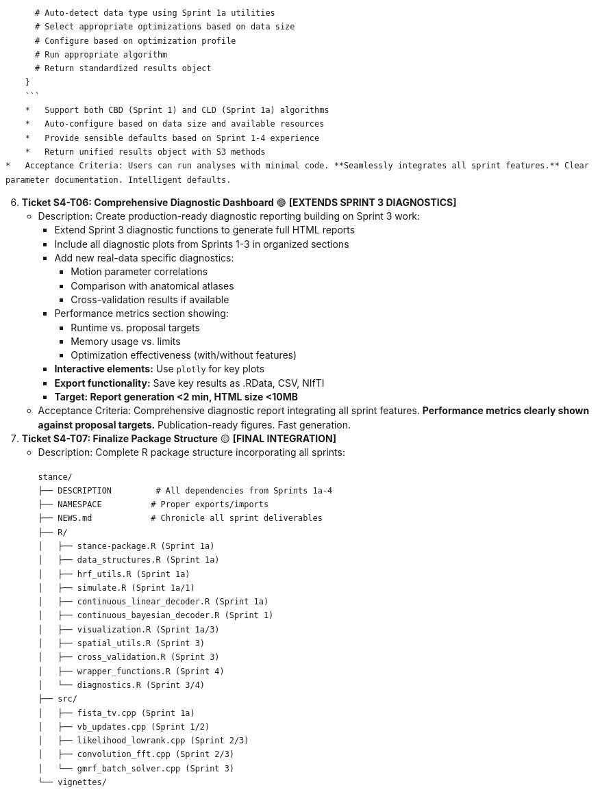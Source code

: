           # Auto-detect data type using Sprint 1a utilities
          # Select appropriate optimizations based on data size
          # Configure based on optimization profile
          # Run appropriate algorithm
          # Return standardized results object
        }
        ```
        *   Support both CBD (Sprint 1) and CLD (Sprint 1a) algorithms
        *   Auto-configure based on data size and available resources
        *   Provide sensible defaults based on Sprint 1-4 experience
        *   Return unified results object with S3 methods
    *   Acceptance Criteria: Users can run analyses with minimal code. **Seamlessly integrates all sprint features.** Clear parameter documentation. Intelligent defaults.
6.  **Ticket S4-T06: Comprehensive Diagnostic Dashboard** 🟢 **[EXTENDS SPRINT 3 DIAGNOSTICS]**
    *   Description: Create production-ready diagnostic reporting building on Sprint 3 work:
        *   Extend Sprint 3 diagnostic functions to generate full HTML reports
        *   Include all diagnostic plots from Sprints 1-3 in organized sections
        *   Add new real-data specific diagnostics:
            - Motion parameter correlations
            - Comparison with anatomical atlases
            - Cross-validation results if available
        *   Performance metrics section showing:
            - Runtime vs. proposal targets
            - Memory usage vs. limits
            - Optimization effectiveness (with/without features)
        *   **Interactive elements:** Use `plotly` for key plots
        *   **Export functionality:** Save key results as .RData, CSV, NIfTI
        *   **Target: Report generation <2 min, HTML size <10MB**
    *   Acceptance Criteria: Comprehensive diagnostic report integrating all sprint features. **Performance metrics clearly shown against proposal targets.** Publication-ready figures. Fast generation.
7.  **Ticket S4-T07: Finalize Package Structure** 🟡 **[FINAL INTEGRATION]**
    *   Description: Complete R package structure incorporating all sprints:
        ```
        stance/
        ├── DESCRIPTION         # All dependencies from Sprints 1a-4
        ├── NAMESPACE          # Proper exports/imports
        ├── NEWS.md            # Chronicle all sprint deliverables
        ├── R/
        │   ├── stance-package.R (Sprint 1a)
        │   ├── data_structures.R (Sprint 1a)
        │   ├── hrf_utils.R (Sprint 1a)
        │   ├── simulate.R (Sprint 1a/1)
        │   ├── continuous_linear_decoder.R (Sprint 1a)
        │   ├── continuous_bayesian_decoder.R (Sprint 1)
        │   ├── visualization.R (Sprint 1a/3)
        │   ├── spatial_utils.R (Sprint 3)
        │   ├── cross_validation.R (Sprint 3)
        │   ├── wrapper_functions.R (Sprint 4)
        │   └── diagnostics.R (Sprint 3/4)
        ├── src/
        │   ├── fista_tv.cpp (Sprint 1a)
        │   ├── vb_updates.cpp (Sprint 1/2)
        │   ├── likelihood_lowrank.cpp (Sprint 2/3)
        │   ├── convolution_fft.cpp (Sprint 2/3)
        │   └── gmrf_batch_solver.cpp (Sprint 3)
        └── vignettes/